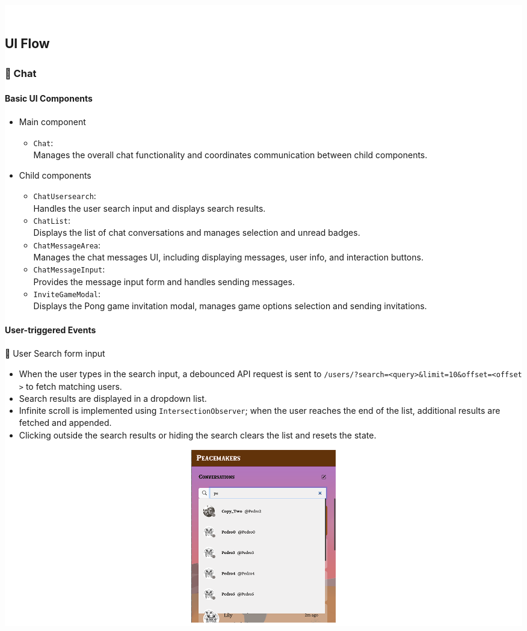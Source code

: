 <br />

## UI Flow

### 🔸 Chat

#### Basic UI Components

- Main component
  - `Chat`:   
    Manages the overall chat functionality and coordinates communication between child components.

- Child components
  - `ChatUsersearch`:   
    Handles the user search input and displays search results.
  - `ChatList`:   
    Displays the list of chat conversations and manages selection and unread badges.
  - `ChatMessageArea`:   
    Manages the chat messages UI, including displaying messages, user info, and interaction buttons.
  - `ChatMessageInput`:   
    Provides the message input form and handles sending messages.
  - `InviteGameModal`:   
    Displays the Pong game invitation modal, manages game options selection and sending invitations.

#### User-triggered Events

💠 User Search form input

- When the user types in the search input, a debounced API request is sent to `/users/?search=<query>&limit=10&offset=<offset>` to fetch matching users.
- Search results are displayed in a dropdown list.
- Infinite scroll is implemented using `IntersectionObserver`; when the user reaches the end of the list, additional results are fetched and appended.
- Clicking outside the search results or hiding the search clears the list and resets the state.

<p align="center">
  <img src="../../assets/ui/chat-user-search.png" alt="Chat User Search" width="240px" />
</p>